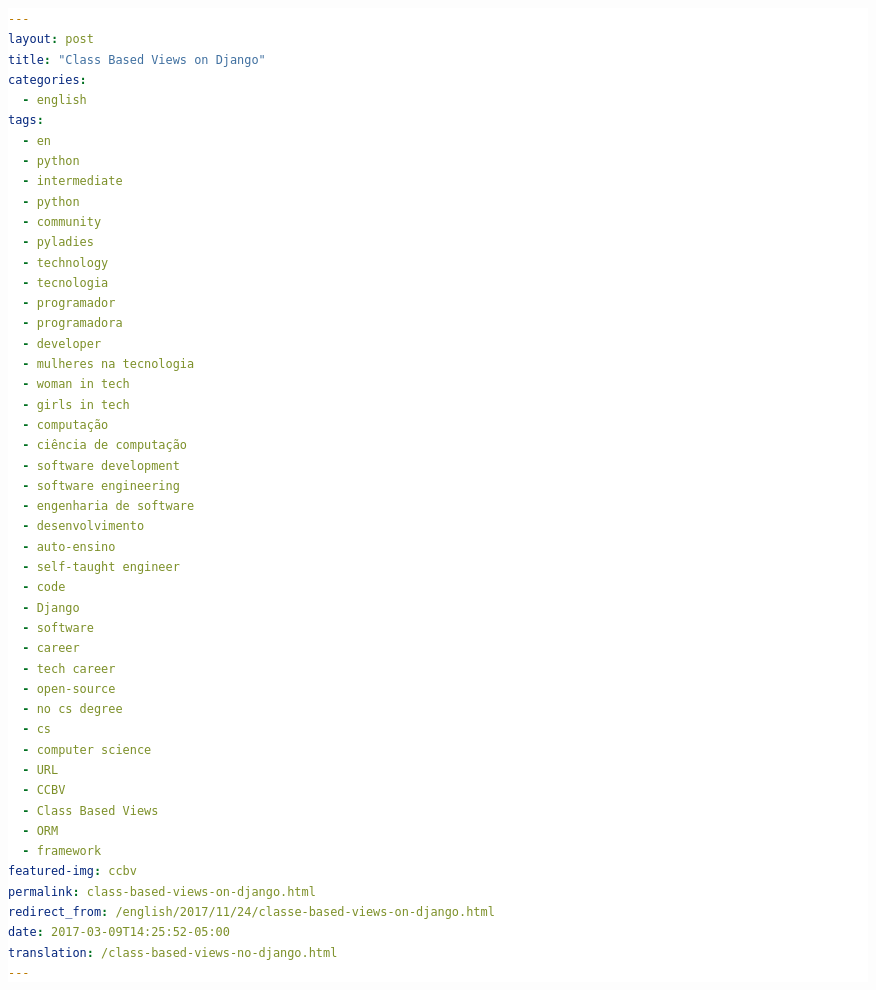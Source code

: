 ```yaml
---
layout: post
title: "Class Based Views on Django"
categories:
  - english 
tags:
  - en 
  - python 
  - intermediate
  - python
  - community 
  - pyladies
  - technology
  - tecnologia
  - programador
  - programadora
  - developer
  - mulheres na tecnologia
  - woman in tech
  - girls in tech
  - computação
  - ciência de computação
  - software development
  - software engineering
  - engenharia de software
  - desenvolvimento
  - auto-ensino
  - self-taught engineer
  - code
  - Django
  - software
  - career
  - tech career
  - open-source
  - no cs degree
  - cs
  - computer science
  - URL
  - CCBV
  - Class Based Views
  - ORM
  - framework
featured-img: ccbv
permalink: class-based-views-on-django.html
redirect_from: /english/2017/11/24/classe-based-views-on-django.html
date: 2017-03-09T14:25:52-05:00
translation: /class-based-views-no-django.html
---
```


